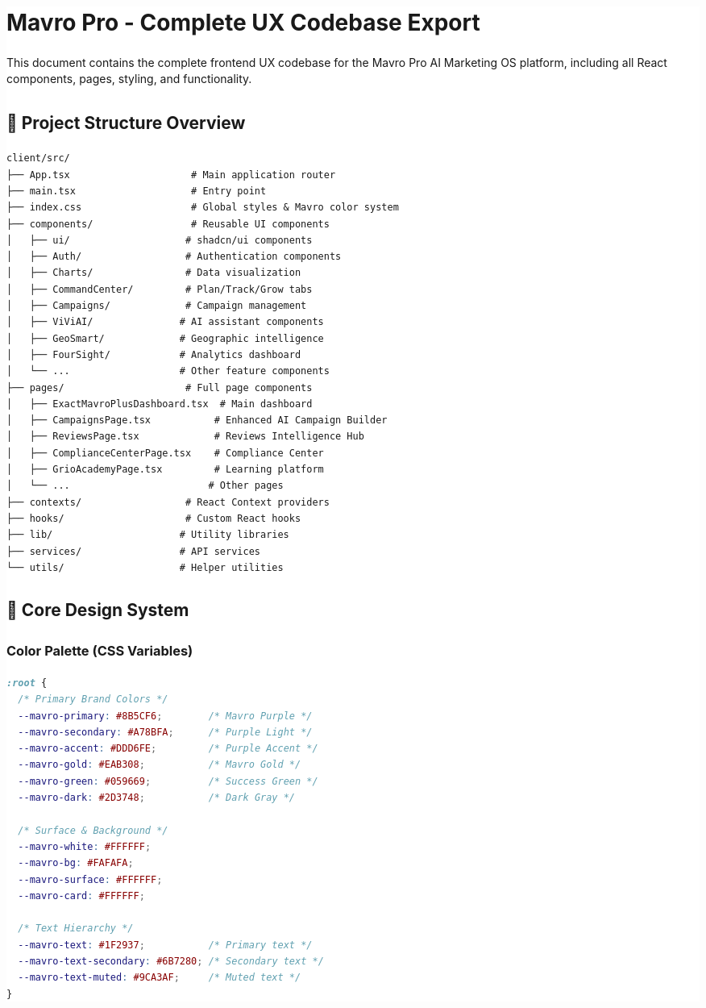 # Mavro Pro - Complete UX Codebase Export

This document contains the complete frontend UX codebase for the Mavro Pro AI Marketing OS platform, including all React components, pages, styling, and functionality.

## 📁 Project Structure Overview

```
client/src/
├── App.tsx                     # Main application router
├── main.tsx                    # Entry point
├── index.css                   # Global styles & Mavro color system
├── components/                 # Reusable UI components
│   ├── ui/                    # shadcn/ui components
│   ├── Auth/                  # Authentication components
│   ├── Charts/                # Data visualization
│   ├── CommandCenter/         # Plan/Track/Grow tabs
│   ├── Campaigns/             # Campaign management
│   ├── ViViAI/               # AI assistant components
│   ├── GeoSmart/             # Geographic intelligence
│   ├── FourSight/            # Analytics dashboard
│   └── ...                   # Other feature components
├── pages/                     # Full page components
│   ├── ExactMavroPlusDashboard.tsx  # Main dashboard
│   ├── CampaignsPage.tsx           # Enhanced AI Campaign Builder
│   ├── ReviewsPage.tsx             # Reviews Intelligence Hub
│   ├── ComplianceCenterPage.tsx    # Compliance Center
│   ├── GrioAcademyPage.tsx         # Learning platform
│   └── ...                        # Other pages
├── contexts/                  # React Context providers
├── hooks/                     # Custom React hooks
├── lib/                      # Utility libraries
├── services/                 # API services
└── utils/                    # Helper utilities
```

## 🎨 Core Design System

### Color Palette (CSS Variables)
```css
:root {
  /* Primary Brand Colors */
  --mavro-primary: #8B5CF6;        /* Mavro Purple */
  --mavro-secondary: #A78BFA;      /* Purple Light */
  --mavro-accent: #DDD6FE;         /* Purple Accent */
  --mavro-gold: #EAB308;           /* Mavro Gold */
  --mavro-green: #059669;          /* Success Green */
  --mavro-dark: #2D3748;           /* Dark Gray */
  
  /* Surface & Background */
  --mavro-white: #FFFFFF;
  --mavro-bg: #FAFAFA;
  --mavro-surface: #FFFFFF;
  --mavro-card: #FFFFFF;
  
  /* Text Hierarchy */
  --mavro-text: #1F2937;           /* Primary text */
  --mavro-text-secondary: #6B7280; /* Secondary text */
  --mavro-text-muted: #9CA3AF;     /* Muted text */
}
```
